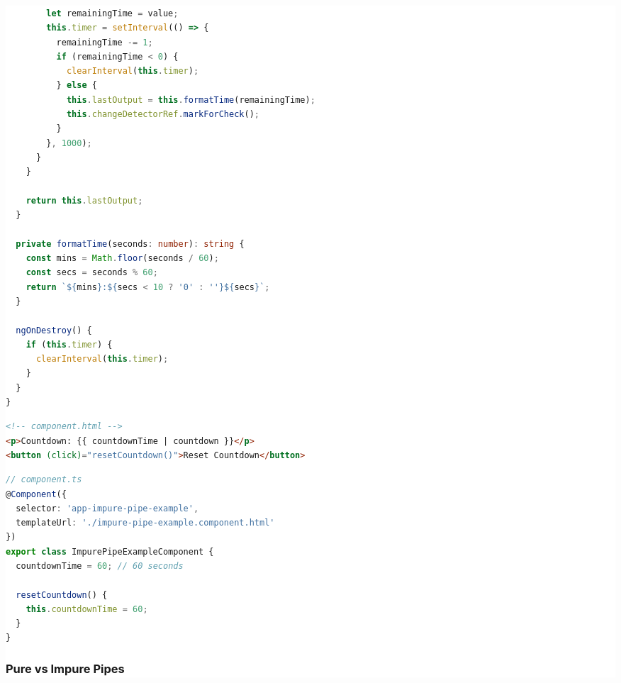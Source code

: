 ```typescript
        let remainingTime = value;
        this.timer = setInterval(() => {
          remainingTime -= 1;
          if (remainingTime < 0) {
            clearInterval(this.timer);
          } else {
            this.lastOutput = this.formatTime(remainingTime);
            this.changeDetectorRef.markForCheck();
          }
        }, 1000);
      }
    }
    
    return this.lastOutput;
  }
  
  private formatTime(seconds: number): string {
    const mins = Math.floor(seconds / 60);
    const secs = seconds % 60;
    return `${mins}:${secs < 10 ? '0' : ''}${secs}`;
  }
  
  ngOnDestroy() {
    if (this.timer) {
      clearInterval(this.timer);
    }
  }
}
```

```html
<!-- component.html -->
<p>Countdown: {{ countdownTime | countdown }}</p>
<button (click)="resetCountdown()">Reset Countdown</button>
```

```typescript
// component.ts
@Component({
  selector: 'app-impure-pipe-example',
  templateUrl: './impure-pipe-example.component.html'
})
export class ImpurePipeExampleComponent {
  countdownTime = 60; // 60 seconds
  
  resetCountdown() {
    this.countdownTime = 60;
  }
}
```

### Pure vs Impure Pipes
